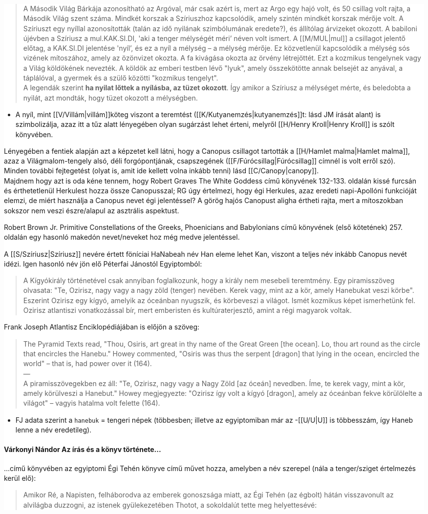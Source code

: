 > A Második Világ Bárkája azonosítható az Argóval, már csak azért is, mert az Argo egy hajó volt, és 50 csillag volt rajta, a Második Világ szent száma. Mindkét korszak a Szíriuszhoz kapcsolódik, amely szintén mindkét korszak mérője volt. A Szíriuszt egy nyíllal azonosították (talán az idő nyilának szimbólumának eredete?), és állítólag árvizeket okozott. A babiloni újévben a Szíriusz a mul.KAK.SI.DI, 'aki a tenger mélységét mériʼ néven volt ismert. A [[M/MUL\|mul]] a csillagot jelentő előtag, a KAK.SI.DI jelentése 'nyílʼ, és ez a nyíl a mélység – a mélység mérője. Ez közvetlenül kapcsolódik a mélység sós vizének mítoszához, amely az özönvizet okozta. A fa kivágása okozta az örvény létrejöttét. Ezt a kozmikus tengelynek vagy a Világ köldökének nevezték. A köldök az emberi testben lévő "lyuk", amely összekötötte annak belsejét az anyával, a táplálóval, a gyermek és a szülő közötti "kozmikus tengelyt".  
> A legendák szerint **ha nyilat lőttek a nyílásba, az tüzet okozott**. Így amikor a Szíriusz a mélységet mérte, és beledobta a nyilát, azt mondták, hogy tüzet okozott a mélységben.  
- A nyíl, mint [[V/Villám\|villám]]köteg viszont a teremtést ([[K/Kutyanemzés\|kutyanemzés]]t: lásd JM írását alant) is szimbolizálja, azaz itt a tűz alatt lényegében olyan sugárzást lehet érteni, melyről [[H/Henry Kroll\|Henry Kroll]] is szólt könyvében.  

Lényegében a fentiek alapján azt a képzetet kell látni, hogy a Canopus csillagot tartották a [[H/Hamlet malma\|Hamlet malma]], azaz a Világmalom-tengely alsó, déli forgópontjának, csapszegének ([[F/Fúrócsillag\|Fúrócsillag]] címnél is volt erről szó).  
Minden további fejtegetést (olyat is, amit ide kellett volna inkább tenni) lásd [[C/Canopy\|canopy]].  
Majdnem hogy azt is oda kéne tennem, hogy Robert Graves The White Goddess című könyvének 132-133. oldalán kissé furcsán és érthetetlenül Herkulest hozza össze Canopusszal; RG úgy értelmezi, hogy égi Herkules, azaz eredeti napi-Apollóni funkcióját elemzi, de miért használja a Canopus nevet égi jelentéssel? A görög hajós Canopust aligha értheti rajta, mert a mítoszokban sokszor nem veszi észre/alapul az asztrális aspektust.  

Robert Brown Jr. Primitive Constellations of the Greeks, Phoenicians and Babylonians című könyvének (első kötetének) 257. oldalán egy hasonló makedón nevet/neveket hoz még medve jelentéssel.  

A [[S/Szíriusz\|Szíriusz]] nevére értett föníciai HaNabeah név Han eleme lehet Kan, viszont a teljes név inkább Canopus nevét idézi. Igen hasonló név jön elő Péterfai Jánostól Egyiptomból:  
> A Kígyókirály történetével csak annyiban foglalkozunk, hogy a király nem mesebeli teremtmény. Egy piramisszöveg olvasata: "Te, Ozirisz, nagy vagy a nagy zöld (tenger) nevében. Kerek vagy, mint az a kör, amely Hanebukat veszi körbe".  
> Eszerint Ozirisz egy kígyó, amelyik az óceánban nyugszik, és körbeveszi a világot. Ismét kozmikus képet ismerhetünk fel. Ozirisz atlantiszi vonatkozással bír, mert emberisten és kultúraterjesztő, amint a régi magyarok voltak.  

Frank Joseph Atlantisz Enciklopédiájában is előjön a szöveg:  
> The Pyramid Texts read, "Thou, Osiris, art great in thy name of the Great Green \[the ocean\]. Lo, thou art round as the circle that encircles the Hanebu." Howey commented, "Osiris was thus the serpent \[dragon\] that lying in the ocean, encircled the world" – that is, had power over it (164).  
> —  
> A piramisszövegekben ez áll: "Te, Ozirisz, nagy vagy a Nagy Zöld \[az óceán\] nevedben. Íme, te kerek vagy, mint a kör, amely körülveszi a Hanebut." Howey megjegyezte: "Ozirisz így volt a kígyó \[dragon\], amely az óceánban fekve körülölelte a világot" – vagyis hatalma volt felette (164).  
- FJ adata szerint a `hanebuk` = tengeri népek (többesben; illetve az egyiptomiban már az -[[U/U\|U]] is többesszám, így Haneb lenne a név eredetileg).  

#### Várkonyi Nándor Az írás és a könyv története...

...című könyvében az egyiptomi Égi Tehén könyve című művet hozza, amelyben a név szerepel (nála a tenger/sziget értelmezés kerül elő):  
> Amikor Ré, a Napisten, felháborodva az emberek gonoszsága miatt, az Égi Tehén (az égbolt) hátán visszavonult az alvilágba duzzogni, az istenek gyülekezetében Thotot, a sokoldalút tette meg helyettesévé:  

[^1]: Lábjegyzet:  
[^2]: Lábjegyzet:  
[^3]: Lábjegyzet:  
[^4]: Lábjegyzet:  